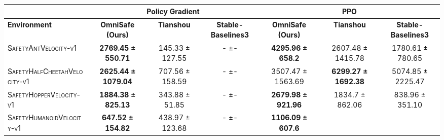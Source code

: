 <div class="scrollable-container">
<table id="compare_on_policy">
<thead>
<tr class="header">
<th style="text-align: left;"></th>
<th colspan="3" style="text-align: center;"><strong>Policy
Gradient</strong></th>
<th colspan="3" style="text-align: center;"><strong>PPO</strong></th></tr>
</thead>
<tbody>
<tr class="odd">
<td style="text-align: left;"><strong>Environment</strong></td>
<td style="text-align: center;"><strong>OmniSafe (Ours)</strong></td>
<td style="text-align: center;"><strong>Tianshou</strong></td>
<td style="text-align: center;"><strong>Stable-Baselines3</strong></td>
<td style="text-align: center;"><strong>OmniSafe (Ours)</strong></td>
<td style="text-align: center;"><strong>Tianshou</strong></td>
<td style="text-align: center;"><strong>Stable-Baselines3</strong></td>
</tr>
<tr class="even">
<td style="text-align: left;"><span
class="smallcaps">SafetyAntVelocity-v1</span></td>
<td style="text-align: center;"><strong>2769.45 <span class="math inline">±</span> 550.71</strong></td>
<td style="text-align: center;">145.33 <span class="math inline">±</span> 127.55</td>
<td style="text-align: center;">- <span class="math inline">±</span>-</td>
<td style="text-align: center;"><strong>4295.96 <span class="math inline">±</span> 658.2</strong></td>
<td style="text-align: center;">2607.48 <span class="math inline">±</span> 1415.78</td>
<td style="text-align: center;">1780.61 <span class="math inline">±</span> 780.65</td>
</tr>
<tr class="odd">
<td style="text-align: left;"><span
class="smallcaps">SafetyHalfCheetahVelocity-v1</span></td>
<td style="text-align: center;"><strong>2625.44 <span class="math inline">±</span> 1079.04</strong></td>
<td style="text-align: center;">707.56 <span class="math inline">±</span> 158.59</td>
<td style="text-align: center;">- <span class="math inline">±</span>-</td>
<td style="text-align: center;">3507.47 <span class="math inline">±</span> 1563.69</td>
<td style="text-align: center;"><strong>6299.27 <span class="math inline">±</span> 1692.38</strong></td>
<td style="text-align: center;">5074.85 <span class="math inline">±</span> 2225.47</td>
</tr>
<tr class="even">
<td style="text-align: left;"><span
class="smallcaps">SafetyHopperVelocity-v1</span></td>
<td style="text-align: center;"><strong>1884.38 <span class="math inline">±</span> 825.13</strong></td>
<td style="text-align: center;">343.88 <span class="math inline">±</span> 51.85</td>
<td style="text-align: center;">- <span class="math inline">±</span>-</td>
<td style="text-align: center;"><strong>2679.98 <span class="math inline">±</span> 921.96</strong></td>
<td style="text-align: center;">1834.7 <span class="math inline">±</span> 862.06</td>
<td style="text-align: center;">838.96 <span class="math inline">±</span> 351.10</td>
</tr>
<tr class="odd">
<td style="text-align: left;"><span
class="smallcaps">SafetyHumanoidVelocity-v1</span></td>
<td style="text-align: center;"><strong>647.52 <span class="math inline">±</span> 154.82</strong></td>
<td style="text-align: center;">438.97 <span class="math inline">±</span> 123.68</td>
<td style="text-align: center;">- <span class="math inline">±</span>-</td>
<td style="text-align: center;"><strong>1106.09 <span class="math inline">±</span> 607.6</strong></td>
